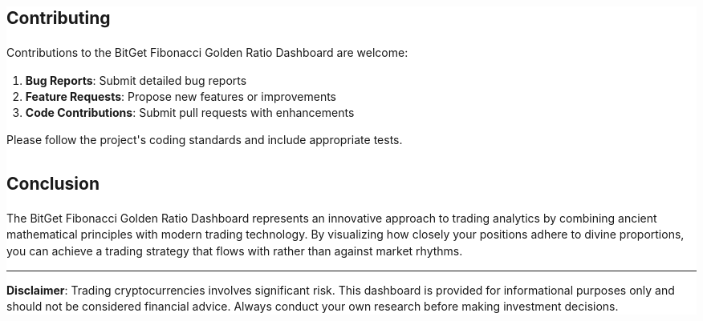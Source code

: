 ## Contributing

Contributions to the BitGet Fibonacci Golden Ratio Dashboard are welcome:

1. **Bug Reports**: Submit detailed bug reports
2. **Feature Requests**: Propose new features or improvements
3. **Code Contributions**: Submit pull requests with enhancements

Please follow the project's coding standards and include appropriate tests.

## Conclusion

The BitGet Fibonacci Golden Ratio Dashboard represents an innovative approach to trading analytics by combining ancient mathematical principles with modern trading technology. By visualizing how closely your positions adhere to divine proportions, you can achieve a trading strategy that flows with rather than against market rhythms.

---

**Disclaimer**: Trading cryptocurrencies involves significant risk. This dashboard is provided for informational purposes only and should not be considered financial advice. Always conduct your own research before making investment decisions.
